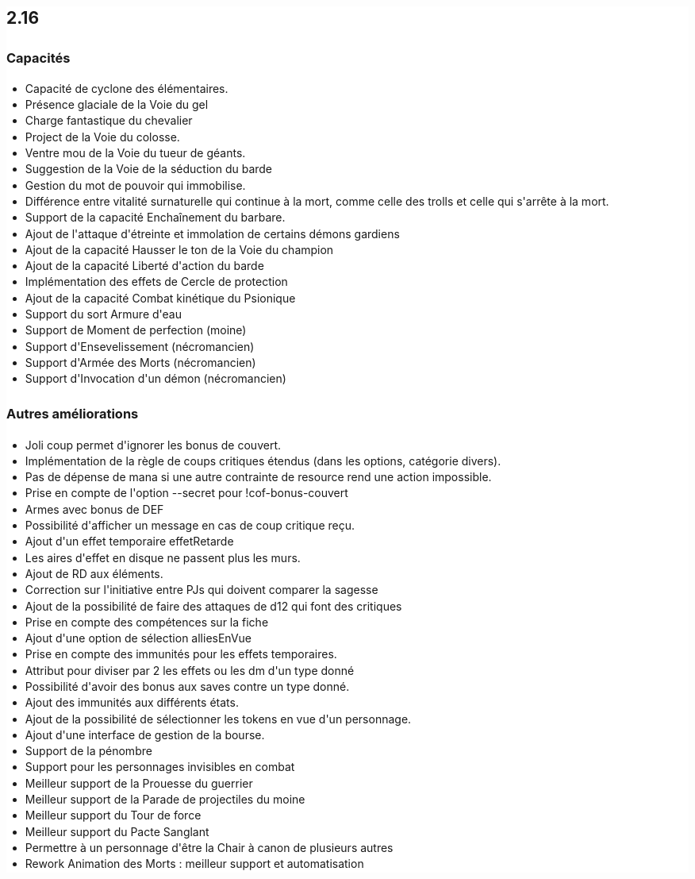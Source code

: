 ## 2.16
### Capacités
* Capacité de cyclone des élémentaires.
* Présence glaciale de la Voie du gel
* Charge fantastique du chevalier
* Project de la Voie du colosse.
* Ventre mou de la Voie du tueur de géants.
* Suggestion de la Voie de la séduction du barde
* Gestion du mot de pouvoir qui immobilise.
* Différence entre vitalité surnaturelle qui continue à la mort, comme celle des trolls et celle qui s'arrête à la mort.
* Support de la capacité Enchaînement du barbare.
* Ajout de l'attaque d'étreinte et immolation de certains démons gardiens
* Ajout de la capacité Hausser le ton de la Voie du champion
* Ajout de la capacité Liberté d'action du barde
* Implémentation des effets de Cercle de protection
* Ajout de la capacité Combat kinétique du Psionique
* Support du sort Armure d'eau
* Support de Moment de perfection (moine)
* Support d'Ensevelissement (nécromancien)
* Support d'Armée des Morts (nécromancien)
* Support d'Invocation d'un démon (nécromancien)

### Autres améliorations
* Joli coup permet d'ignorer les bonus de couvert.
* Implémentation de la règle de coups critiques étendus (dans les options, catégorie divers).
* Pas de dépense de mana si une autre contrainte de resource rend une action impossible.
* Prise en compte de l'option --secret pour !cof-bonus-couvert
* Armes avec bonus de DEF
* Possibilité d'afficher un message en cas de coup critique reçu.
* Ajout d'un effet temporaire effetRetarde
* Les aires d'effet en disque ne passent plus les murs.
* Ajout de RD aux éléments.
* Correction sur l'initiative entre PJs qui doivent comparer la sagesse
* Ajout de la possibilité de faire des attaques de d12 qui font des critiques
* Prise en compte des compétences sur la fiche
* Ajout d'une option de sélection alliesEnVue
* Prise en compte des immunités pour les effets temporaires.
* Attribut pour diviser par 2 les effets ou les dm d'un type donné
* Possibilité d'avoir des bonus aux saves contre un type donné.
* Ajout des immunités aux différents états.
* Ajout de la possibilité de sélectionner les tokens en vue d'un personnage.
* Ajout d'une interface de gestion de la bourse.
* Support de la pénombre
* Support pour les personnages invisibles en combat
* Meilleur support de la Prouesse du guerrier
* Meilleur support de la Parade de projectiles du moine
* Meilleur support du Tour de force
* Meilleur support du Pacte Sanglant 
* Permettre à un personnage d'être la Chair à canon de plusieurs autres
* Rework Animation des Morts : meilleur support et automatisation

